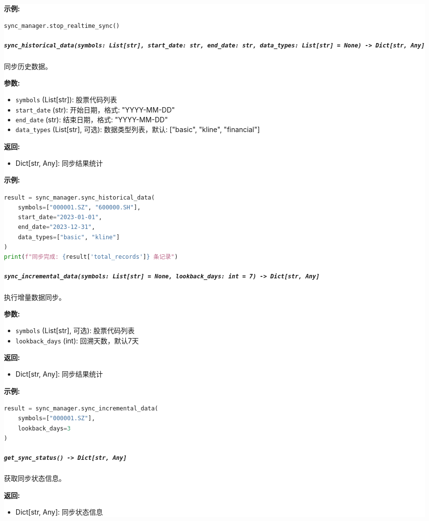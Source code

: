 **示例:**
```python
sync_manager.stop_realtime_sync()
```

##### `sync_historical_data(symbols: List[str], start_date: str, end_date: str, data_types: List[str] = None) -> Dict[str, Any]`

同步历史数据。

**参数:**
- `symbols` (List[str]): 股票代码列表
- `start_date` (str): 开始日期，格式: "YYYY-MM-DD"
- `end_date` (str): 结束日期，格式: "YYYY-MM-DD"
- `data_types` (List[str], 可选): 数据类型列表，默认: ["basic", "kline", "financial"]

**返回:**
- Dict[str, Any]: 同步结果统计

**示例:**
```python
result = sync_manager.sync_historical_data(
    symbols=["000001.SZ", "600000.SH"],
    start_date="2023-01-01",
    end_date="2023-12-31",
    data_types=["basic", "kline"]
)
print(f"同步完成: {result['total_records']} 条记录")
```

##### `sync_incremental_data(symbols: List[str] = None, lookback_days: int = 7) -> Dict[str, Any]`

执行增量数据同步。

**参数:**
- `symbols` (List[str], 可选): 股票代码列表
- `lookback_days` (int): 回溯天数，默认7天

**返回:**
- Dict[str, Any]: 同步结果统计

**示例:**
```python
result = sync_manager.sync_incremental_data(
    symbols=["000001.SZ"],
    lookback_days=3
)
```

##### `get_sync_status() -> Dict[str, Any]`

获取同步状态信息。

**返回:**
- Dict[str, Any]: 同步状态信息
